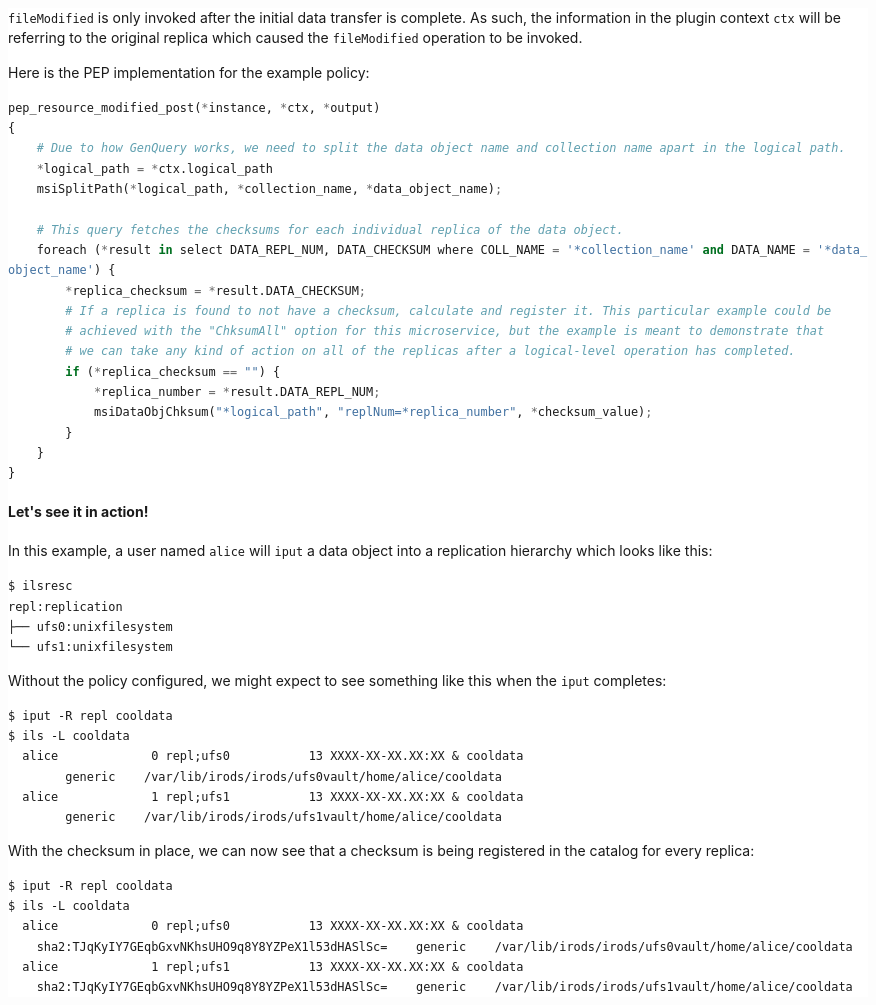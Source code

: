`fileModified` is only invoked after the initial data transfer is complete. As such, the information in the plugin context `ctx` will be referring to the original replica which caused the `fileModified` operation to be invoked.

Here is the PEP implementation for the example policy:
```python
pep_resource_modified_post(*instance, *ctx, *output)
{
    # Due to how GenQuery works, we need to split the data object name and collection name apart in the logical path.
    *logical_path = *ctx.logical_path
    msiSplitPath(*logical_path, *collection_name, *data_object_name);

    # This query fetches the checksums for each individual replica of the data object.
    foreach (*result in select DATA_REPL_NUM, DATA_CHECKSUM where COLL_NAME = '*collection_name' and DATA_NAME = '*data_object_name') {
        *replica_checksum = *result.DATA_CHECKSUM;
        # If a replica is found to not have a checksum, calculate and register it. This particular example could be
        # achieved with the "ChksumAll" option for this microservice, but the example is meant to demonstrate that
        # we can take any kind of action on all of the replicas after a logical-level operation has completed.
        if (*replica_checksum == "") {
            *replica_number = *result.DATA_REPL_NUM;
            msiDataObjChksum("*logical_path", "replNum=*replica_number", *checksum_value);
        }
    }
}
```

#### Let's see it in action!

In this example, a user named `alice` will `iput` a data object into a replication hierarchy which looks like this:
```
$ ilsresc
repl:replication
├── ufs0:unixfilesystem
└── ufs1:unixfilesystem
```

Without the policy configured, we might expect to see something like this when the `iput` completes:
```
$ iput -R repl cooldata
$ ils -L cooldata
  alice             0 repl;ufs0           13 XXXX-XX-XX.XX:XX & cooldata
        generic    /var/lib/irods/irods/ufs0vault/home/alice/cooldata
  alice             1 repl;ufs1           13 XXXX-XX-XX.XX:XX & cooldata
        generic    /var/lib/irods/irods/ufs1vault/home/alice/cooldata
```

With the checksum in place, we can now see that a checksum is being registered in the catalog for every replica:
```
$ iput -R repl cooldata
$ ils -L cooldata
  alice             0 repl;ufs0           13 XXXX-XX-XX.XX:XX & cooldata
    sha2:TJqKyIY7GEqbGxvNKhsUHO9q8Y8YZPeX1l53dHASlSc=    generic    /var/lib/irods/irods/ufs0vault/home/alice/cooldata
  alice             1 repl;ufs1           13 XXXX-XX-XX.XX:XX & cooldata
    sha2:TJqKyIY7GEqbGxvNKhsUHO9q8Y8YZPeX1l53dHASlSc=    generic    /var/lib/irods/irods/ufs1vault/home/alice/cooldata
```

